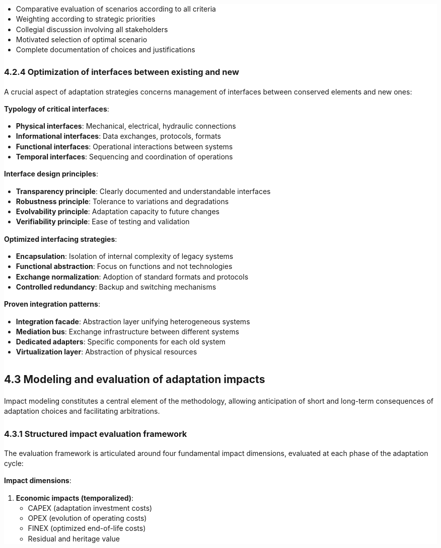 - Comparative evaluation of scenarios according to all criteria
- Weighting according to strategic priorities
- Collegial discussion involving all stakeholders
- Motivated selection of optimal scenario
- Complete documentation of choices and justifications

### 4.2.4 Optimization of interfaces between existing and new

A crucial aspect of adaptation strategies concerns management of interfaces between conserved elements and new ones:

**Typology of critical interfaces**:

- **Physical interfaces**: Mechanical, electrical, hydraulic connections
- **Informational interfaces**: Data exchanges, protocols, formats
- **Functional interfaces**: Operational interactions between systems
- **Temporal interfaces**: Sequencing and coordination of operations

**Interface design principles**:

- **Transparency principle**: Clearly documented and understandable interfaces
- **Robustness principle**: Tolerance to variations and degradations
- **Evolvability principle**: Adaptation capacity to future changes
- **Verifiability principle**: Ease of testing and validation

**Optimized interfacing strategies**:

- **Encapsulation**: Isolation of internal complexity of legacy systems
- **Functional abstraction**: Focus on functions and not technologies
- **Exchange normalization**: Adoption of standard formats and protocols
- **Controlled redundancy**: Backup and switching mechanisms

**Proven integration patterns**:

- **Integration facade**: Abstraction layer unifying heterogeneous systems
- **Mediation bus**: Exchange infrastructure between different systems
- **Dedicated adapters**: Specific components for each old system
- **Virtualization layer**: Abstraction of physical resources

## 4.3 Modeling and evaluation of adaptation impacts

Impact modeling constitutes a central element of the methodology, allowing anticipation of short and long-term consequences of adaptation choices and facilitating arbitrations.

### 4.3.1 Structured impact evaluation framework

The evaluation framework is articulated around four fundamental impact dimensions, evaluated at each phase of the adaptation cycle:

**Impact dimensions**:

1. **Economic impacts (temporalized)**:
   - CAPEX (adaptation investment costs)
   - OPEX (evolution of operating costs)
   - FINEX (optimized end-of-life costs)
   - Residual and heritage value
